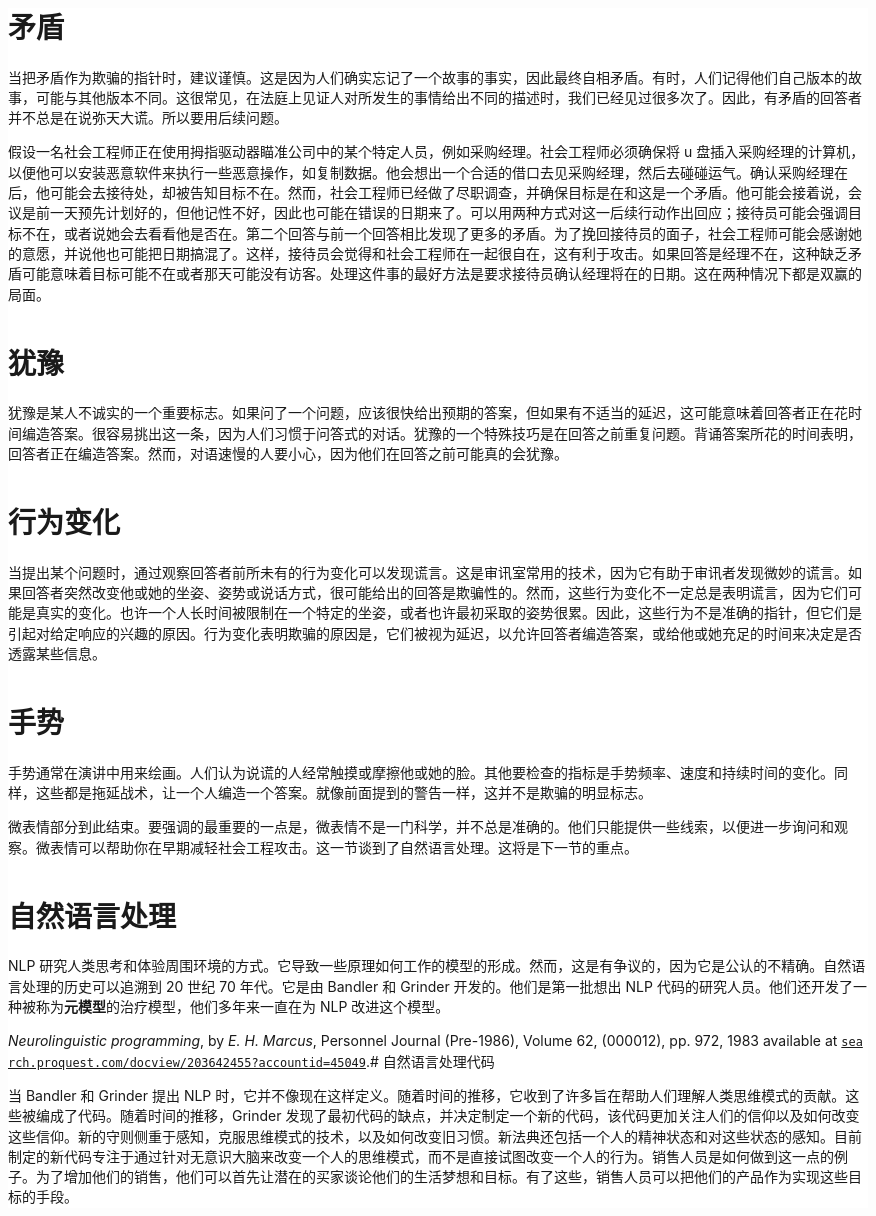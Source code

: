 # 矛盾

当把矛盾作为欺骗的指针时，建议谨慎。这是因为人们确实忘记了一个故事的事实，因此最终自相矛盾。有时，人们记得他们自己版本的故事，可能与其他版本不同。这很常见，在法庭上见证人对所发生的事情给出不同的描述时，我们已经见过很多次了。因此，有矛盾的回答者并不总是在说弥天大谎。所以要用后续问题。

假设一名社会工程师正在使用拇指驱动器瞄准公司中的某个特定人员，例如采购经理。社会工程师必须确保将 u 盘插入采购经理的计算机，以便他可以安装恶意软件来执行一些恶意操作，如复制数据。他会想出一个合适的借口去见采购经理，然后去碰碰运气。确认采购经理在后，他可能会去接待处，却被告知目标不在。然而，社会工程师已经做了尽职调查，并确保目标是在和这是一个矛盾。他可能会接着说，会议是前一天预先计划好的，但他记性不好，因此也可能在错误的日期来了。可以用两种方式对这一后续行动作出回应；接待员可能会强调目标不在，或者说她会去看看他是否在。第二个回答与前一个回答相比发现了更多的矛盾。为了挽回接待员的面子，社会工程师可能会感谢她的意愿，并说他也可能把日期搞混了。这样，接待员会觉得和社会工程师在一起很自在，这有利于攻击。如果回答是经理不在，这种缺乏矛盾可能意味着目标可能不在或者那天可能没有访客。处理这件事的最好方法是要求接待员确认经理将在的日期。这在两种情况下都是双赢的局面。

# 犹豫

犹豫是某人不诚实的一个重要标志。如果问了一个问题，应该很快给出预期的答案，但如果有不适当的延迟，这可能意味着回答者正在花时间编造答案。很容易挑出这一条，因为人们习惯于问答式的对话。犹豫的一个特殊技巧是在回答之前重复问题。背诵答案所花的时间表明，回答者正在编造答案。然而，对语速慢的人要小心，因为他们在回答之前可能真的会犹豫。

# 行为变化

当提出某个问题时，通过观察回答者前所未有的行为变化可以发现谎言。这是审讯室常用的技术，因为它有助于审讯者发现微妙的谎言。如果回答者突然改变他或她的坐姿、姿势或说话方式，很可能给出的回答是欺骗性的。然而，这些行为变化不一定总是表明谎言，因为它们可能是真实的变化。也许一个人长时间被限制在一个特定的坐姿，或者也许最初采取的姿势很累。因此，这些行为不是准确的指针，但它们是引起对给定响应的兴趣的原因。行为变化表明欺骗的原因是，它们被视为延迟，以允许回答者编造答案，或给他或她充足的时间来决定是否透露某些信息。

# 手势

手势通常在演讲中用来绘画。人们认为说谎的人经常触摸或摩擦他或她的脸。其他要检查的指标是手势频率、速度和持续时间的变化。同样，这些都是拖延战术，让一个人编造一个答案。就像前面提到的警告一样，这并不是欺骗的明显标志。

微表情部分到此结束。要强调的最重要的一点是，微表情不是一门科学，并不总是准确的。他们只能提供一些线索，以便进一步询问和观察。微表情可以帮助你在早期减轻社会工程攻击。这一节谈到了自然语言处理。这将是下一节的重点。

# 自然语言处理

NLP 研究人类思考和体验周围环境的方式。它导致一些原理如何工作的模型的形成。然而，这是有争议的，因为它是公认的不精确。自然语言处理的历史可以追溯到 20 世纪 70 年代。它是由 Bandler 和 Grinder 开发的。他们是第一批想出 NLP 代码的研究人员。他们还开发了一种被称为**元模型**的治疗模型，他们多年来一直在为 NLP 改进这个模型。

*Neurolinguistic programming*, by *E. H. Marcus*, Personnel Journal (Pre-1986), Volume 62, (000012), pp. 972, 1983 available at [`search.proquest.com/docview/203642455?accountid=45049`](https://search.proquest.com/docview/203642455?accountid=45049).# 自然语言处理代码

当 Bandler 和 Grinder 提出 NLP 时，它并不像现在这样定义。随着时间的推移，它收到了许多旨在帮助人们理解人类思维模式的贡献。这些被编成了代码。随着时间的推移，Grinder 发现了最初代码的缺点，并决定制定一个新的代码，该代码更加关注人们的信仰以及如何改变这些信仰。新的守则侧重于感知，克服思维模式的技术，以及如何改变旧习惯。新法典还包括一个人的精神状态和对这些状态的感知。目前制定的新代码专注于通过针对无意识大脑来改变一个人的思维模式，而不是直接试图改变一个人的行为。销售人员是如何做到这一点的例子。为了增加他们的销售，他们可以首先让潜在的买家谈论他们的生活梦想和目标。有了这些，销售人员可以把他们的产品作为实现这些目标的手段。
